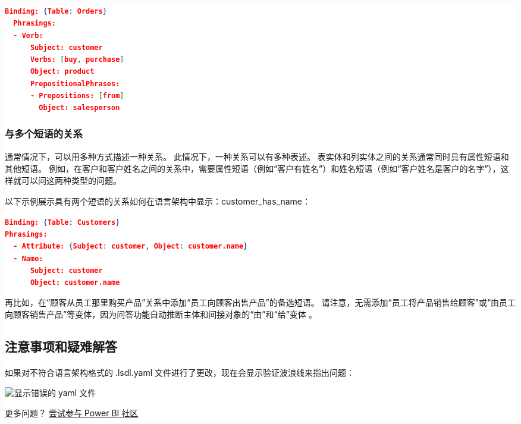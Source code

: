 ```json
Binding: {Table: Orders}
  Phrasings:
  - Verb:
      Subject: customer
      Verbs: [buy, purchase]
      Object: product
      PrepositionalPhrases:
      - Prepositions: [from]
        Object: salesperson
```

### <a name="relationships-with-multiple-phrasings"></a>与多个短语的关系
通常情况下，可以用多种方式描述一种关系。 此情况下，一种关系可以有多种表述。 表实体和列实体之间的关系通常同时具有属性短语和其他短语。 例如，在客户和客户姓名之间的关系中，需要属性短语（例如“客户有姓名”）和姓名短语（例如“客户姓名是客户的名字”），这样就可以问这两种类型的问题。

以下示例展示具有两个短语的关系如何在语言架构中显示：customer_has_name：

  ```json
Binding: {Table: Customers}
  Phrasings:
    - Attribute: {Subject: customer, Object: customer.name}
    - Name:
        Subject: customer
        Object: customer.name
```

再比如，在“顾客从员工那里购买产品”关系中添加“员工向顾客出售产品”的备选短语。 请注意，无需添加“员工将产品销售给顾客”或“由员工向顾客销售产品”等变体，因为问答功能自动推断主体和间接对象的“由”和“给”变体   。

## <a name="considerations-and-troubleshooting"></a>注意事项和疑难解答
如果对不符合语言架构格式的 .lsdl.yaml 文件进行了更改，现在会显示验证波浪线来指出问题： 

![显示错误的 yaml 文件](media/q-and-a-tooling-advanced/power-bi-yaml-errors.png)

更多问题？ [尝试参与 Power BI 社区](https://community.powerbi.com/)
